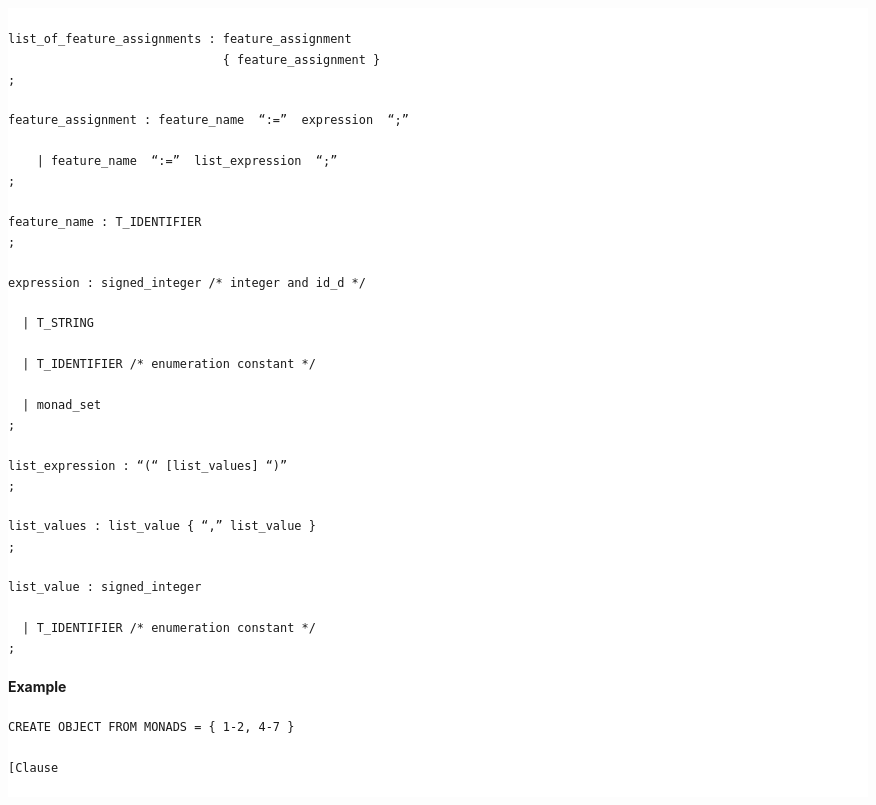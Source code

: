 ```

list_of_feature_assignments : feature_assignment    
                              { feature_assignment }
;

feature_assignment : feature_name  “:=”  expression  “;”

    | feature_name  “:=”  list_expression  “;”
;

feature_name : T_IDENTIFIER
;

expression : signed_integer /* integer and id_d */

  | T_STRING

  | T_IDENTIFIER /* enumeration constant */

  | monad_set
;

list_expression : “(“ [list_values] “)”
;

list_values : list_value { “,” list_value }
;

list_value : signed_integer

  | T_IDENTIFIER /* enumeration constant */
;
```
#### Example
```
CREATE OBJECT FROM MONADS = { 1-2, 4-7 }

[Clause

